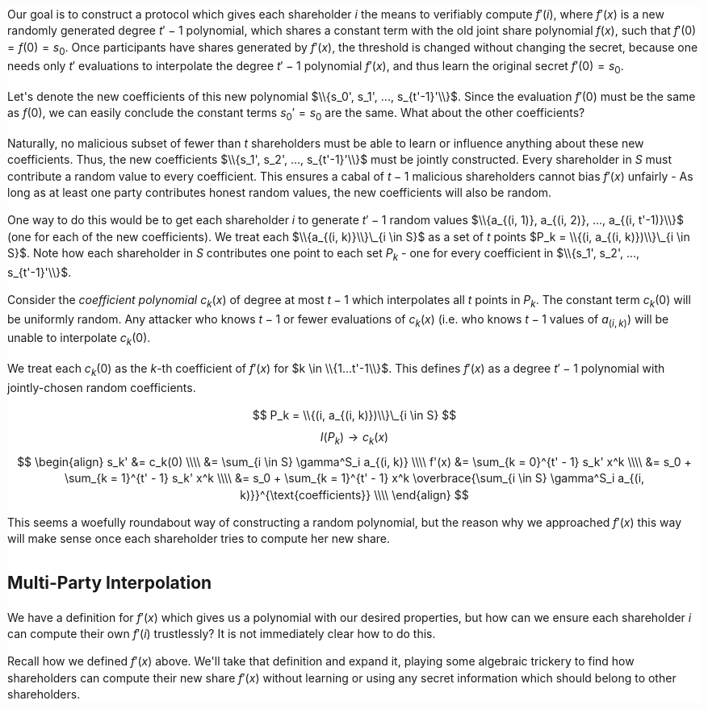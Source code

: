 Our goal is to construct a protocol which gives each shareholder $i$ the means to verifiably compute $f'(i)$, where $f'(x)$ is a new randomly generated degree $t'-1$ polynomial, which shares a constant term with the old joint share polynomial $f(x)$, such that $f'(0) = f(0) = s_0$. Once participants have shares generated by $f'(x)$, the threshold is changed without changing the secret, because one needs only $t'$ evaluations to interpolate the degree $t' - 1$ polynomial $f'(x)$, and thus learn the original secret $f'(0) = s_0$.

Let's denote the new coefficients of this new polynomial $\\{s_0', s_1', ..., s_{t'-1}'\\}$. Since the evaluation $f'(0)$ must be the same as $f(0)$, we can easily conclude the constant terms $s_0' = s_0$ are the same. What about the other coefficients?

Naturally, no malicious subset of fewer than $t$ shareholders must be able to learn or influence anything about these new coefficients. Thus, the new coefficients $\\{s_1', s_2', ..., s_{t'-1}'\\}$ must be jointly constructed. Every shareholder in $S$ must contribute a random value to every coefficient. This ensures a cabal of $t - 1$ malicious shareholders cannot bias $f'(x)$ unfairly - As long as at least one party contributes honest random values, the new coefficients will also be random.

One way to do this would be to get each shareholder $i$ to generate $t' - 1$ random values $\\{a_{(i, 1)}, a_{(i, 2)}, ..., a_{(i, t'-1)}\\}$ (one for each of the new coefficients). We treat each $\\{a_{(i, k)}\\}\_{i \in S}$ as a set of $t$ points $P_k = \\{(i, a_{(i, k)})\\}\_{i \in S}$. Note how each shareholder in $S$ contributes one point to each set $P_k$ - one for every coefficient in $\\{s_1', s_2', ..., s_{t'-1}'\\}$.

Consider the _coefficient polynomial_ $c_k(x)$ of degree at most $t - 1$ which interpolates all $t$ points in $P_k$. The constant term $c_k(0)$ will be uniformly random. Any attacker who knows $t-1$ or fewer evaluations of $c_k(x)$ (i.e. who knows $t-1$ values of $a_{(i, k)}$) will be unable to interpolate $c_k(0)$.

We treat each $c_k(0)$ as the $k$-th coefficient of $f'(x)$ for $k \in \\{1...t'-1\\}$. This defines $f'(x)$ as a degree $t' - 1$ polynomial with jointly-chosen random coefficients.

$$ P_k = \\{(i, a_{(i, k)})\\}\_{i \in S} $$
$$ I(P_k) \rightarrow c_k(x) $$
$$
\begin{align}
s_k' &= c_k(0) \\\\
     &= \sum_{i \in S} \gamma^S_i a_{(i, k)} \\\\
f'(x) &= \sum_{k = 0}^{t' - 1} s_k' x^k \\\\
      &= s_0 + \sum_{k = 1}^{t' - 1} s_k' x^k \\\\
      &= s_0 + \sum_{k = 1}^{t' - 1} x^k \overbrace{\sum_{i \in S} \gamma^S_i a_{(i, k)}}^{\text{coefficients}} \\\\
\end{align}
$$

This seems a woefully roundabout way of constructing a random polynomial, but the reason why we approached $f'(x)$ this way will make sense once each shareholder tries to compute her new share.

## Multi-Party Interpolation

We have a definition for $f'(x)$ which gives us a polynomial with our desired properties, but how can we ensure each shareholder $i$ can compute their own $f'(i)$ trustlessly? It is not immediately clear how to do this.

Recall how we defined $f'(x)$ above. We'll take that definition and expand it, playing some algebraic trickery to find how shareholders can compute their new share $f'(x)$ without learning or using any secret information which should belong to other shareholders.

